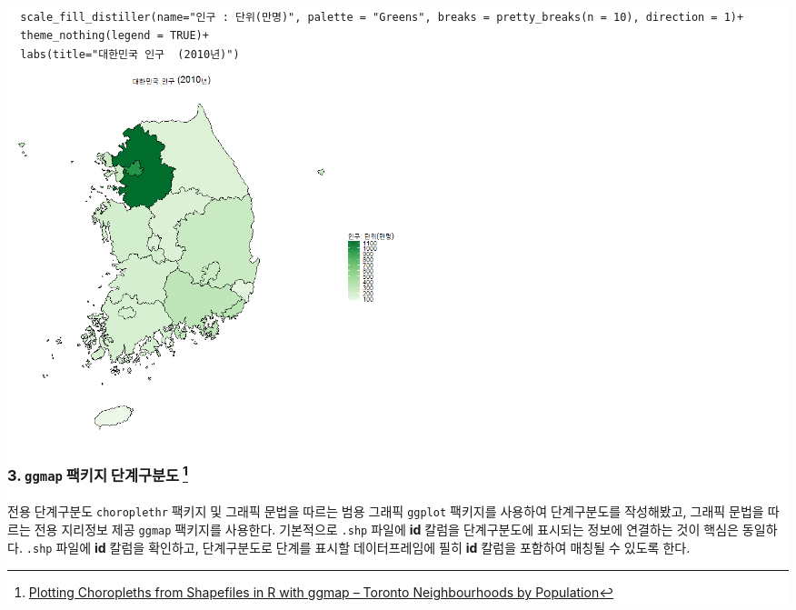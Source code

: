 ~~~ {.r}
  scale_fill_distiller(name="인구 : 단위(만명)", palette = "Greens", breaks = pretty_breaks(n = 10), direction = 1)+
  theme_nothing(legend = TRUE)+
  labs(title="대한민국 인구  (2010년)")
~~~


<img src="fig/geo-choropleth-ggplot.png" alt="2010년 인구 단계구분도" width="50%" />

### 3. `ggmap` 팩키지 단계구분도 [^ggmap-choropleth]

전용 단계구분도 `choroplethr` 팩키지 및 그래픽 문법을 따르는 범용 그래픽 `ggplot` 팩키지를 사용하여 단계구분도를 
작성해봤고, 그래픽 문법을 따르는 전용 지리정보 제공 `ggmap` 팩키지를 사용한다.
기본적으로 `.shp` 파일에 **id** 칼럼을 단계구분도에 표시되는 정보에 연결하는 것이 핵심은 동일하다.
`.shp` 파일에 **id** 칼럼을 확인하고, 단계구분도로 단계를 표시할 데이터프레임에 필히 **id** 칼럼을 포함하여
매칭될 수 있도록 한다. 


[^choroplethr]: [choroplethr: Simplify the Creation of Choropleth Maps in R](https://cran.r-project.org/web/packages/choroplethr/index.html)
[^ggplot-choropleth]: [Mapping with ggplot: Create a nice choropleth map in R](http://www.r-bloggers.com/mapping-with-ggplot-create-a-nice-choropleth-map-in-r/)
[^ggmap-choropleth]: [Plotting Choropleths from Shapefiles in R with ggmap – Toronto Neighbourhoods by Population](http://www.r-bloggers.com/plotting-choropleths-from-shapefiles-in-r-with-ggmap-toronto-neighbourhoods-by-population/)